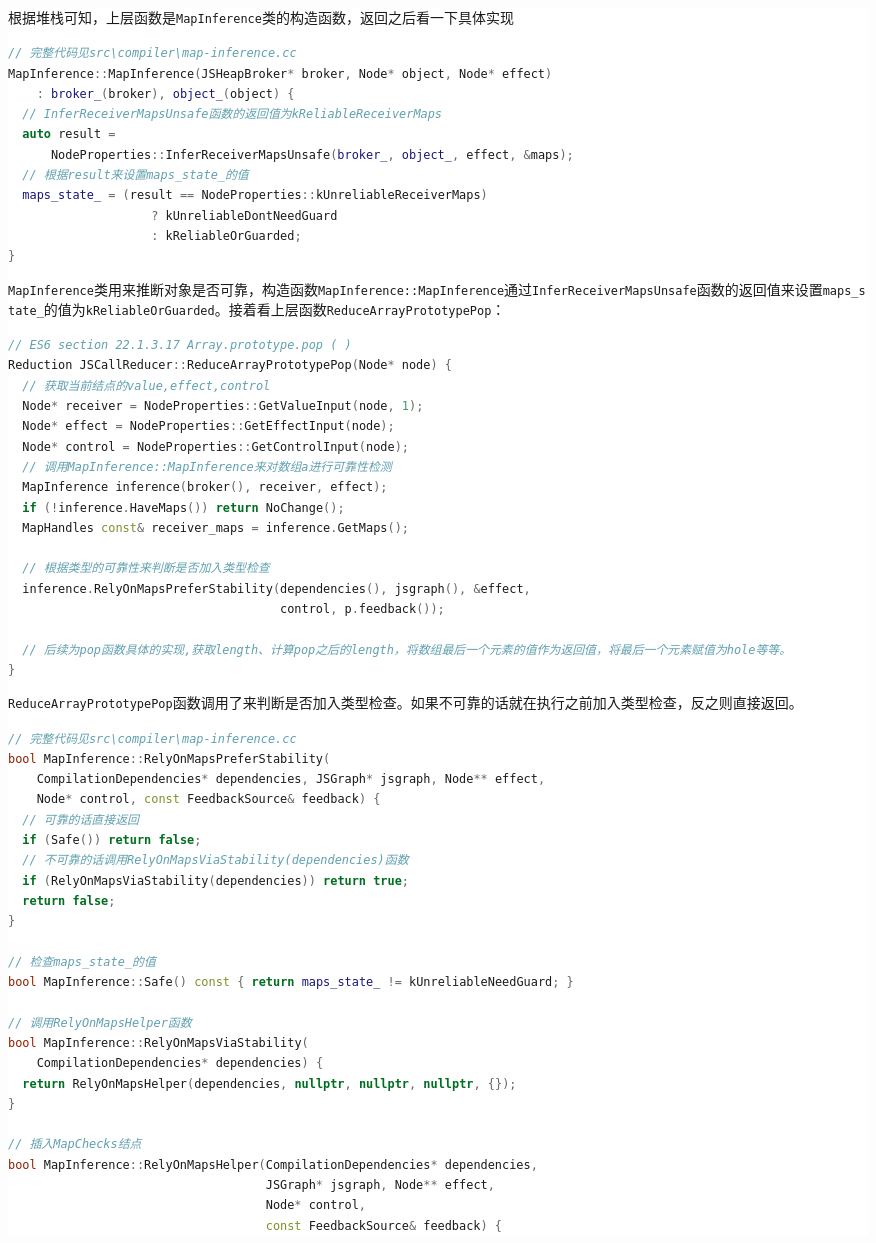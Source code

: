 根据堆栈可知，上层函数是`MapInference`类的构造函数，返回之后看一下具体实现

```cpp
// 完整代码见src\compiler\map-inference.cc
MapInference::MapInference(JSHeapBroker* broker, Node* object, Node* effect)
    : broker_(broker), object_(object) {
  // InferReceiverMapsUnsafe函数的返回值为kReliableReceiverMaps
  auto result =
      NodeProperties::InferReceiverMapsUnsafe(broker_, object_, effect, &maps);
  // 根据result来设置maps_state_的值
  maps_state_ = (result == NodeProperties::kUnreliableReceiverMaps)
                    ? kUnreliableDontNeedGuard
                    : kReliableOrGuarded;
}
```

`MapInference`类用来推断对象是否可靠，构造函数`MapInference::MapInference`通过`InferReceiverMapsUnsafe`函数的返回值来设置`maps_state_`的值为`kReliableOrGuarded`。接着看上层函数`ReduceArrayPrototypePop`：

```cpp
// ES6 section 22.1.3.17 Array.prototype.pop ( )
Reduction JSCallReducer::ReduceArrayPrototypePop(Node* node) {
  // 获取当前结点的value,effect,control
  Node* receiver = NodeProperties::GetValueInput(node, 1);
  Node* effect = NodeProperties::GetEffectInput(node);
  Node* control = NodeProperties::GetControlInput(node);
  // 调用MapInference::MapInference来对数组a进行可靠性检测
  MapInference inference(broker(), receiver, effect);
  if (!inference.HaveMaps()) return NoChange();
  MapHandles const& receiver_maps = inference.GetMaps();

  // 根据类型的可靠性来判断是否加入类型检查
  inference.RelyOnMapsPreferStability(dependencies(), jsgraph(), &effect,
                                      control, p.feedback());

  // 后续为pop函数具体的实现,获取length、计算pop之后的length，将数组最后一个元素的值作为返回值，将最后一个元素赋值为hole等等。
}
```

`ReduceArrayPrototypePop`函数调用了来判断是否加入类型检查。如果不可靠的话就在执行之前加入类型检查，反之则直接返回。

```cpp
// 完整代码见src\compiler\map-inference.cc
bool MapInference::RelyOnMapsPreferStability(
    CompilationDependencies* dependencies, JSGraph* jsgraph, Node** effect,
    Node* control, const FeedbackSource& feedback) {
  // 可靠的话直接返回
  if (Safe()) return false;
  // 不可靠的话调用RelyOnMapsViaStability(dependencies)函数
  if (RelyOnMapsViaStability(dependencies)) return true;
  return false;
}

// 检查maps_state_的值
bool MapInference::Safe() const { return maps_state_ != kUnreliableNeedGuard; }

// 调用RelyOnMapsHelper函数
bool MapInference::RelyOnMapsViaStability(
    CompilationDependencies* dependencies) {
  return RelyOnMapsHelper(dependencies, nullptr, nullptr, nullptr, {});
}

// 插入MapChecks结点
bool MapInference::RelyOnMapsHelper(CompilationDependencies* dependencies,
                                    JSGraph* jsgraph, Node** effect,
                                    Node* control,
                                    const FeedbackSource& feedback) {
```